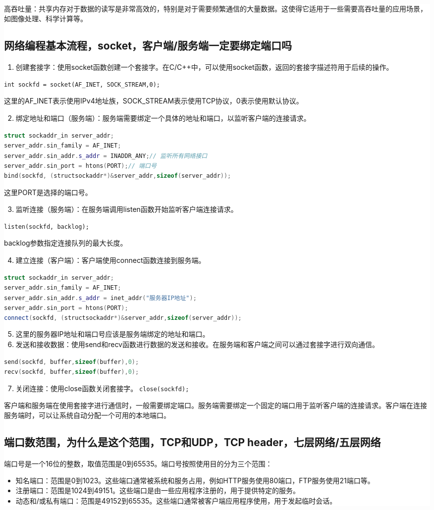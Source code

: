 高吞吐量：共享内存对于数据的读写是非常高效的，特别是对于需要频繁通信的大量数据。这使得它适用于一些需要高吞吐量的应用场景，如图像处理、科学计算等。

## 网络编程基本流程，socket，客户端/服务端一定要绑定端口吗

1. 创建套接字：使用socket函数创建一个套接字。在C/C++中，可以使用socket函数，返回的套接字描述符用于后续的操作。

``int sockfd = socket(AF_INET, SOCK_STREAM,0);``

这里的AF_INET表示使用IPv4地址族，SOCK_STREAM表示使用TCP协议，0表示使用默认协议。

2. 绑定地址和端口（服务端）：服务端需要绑定一个具体的地址和端口，以监听客户端的连接请求。

```c++
struct sockaddr_in server_addr;
server_addr.sin_family = AF_INET;
server_addr.sin_addr.s_addr = INADDR_ANY;// 监听所有网络接口
server_addr.sin_port = htons(PORT);// 端口号
bind(sockfd, (structsockaddr*)&server_addr,sizeof(server_addr));
```

这里PORT是选择的端口号。

3. 监听连接（服务端）：在服务端调用listen函数开始监听客户端连接请求。

``listen(sockfd, backlog);``

backlog参数指定连接队列的最大长度。

4. 建立连接（客户端）：客户端使用connect函数连接到服务端。

```c++
struct sockaddr_in server_addr;
server_addr.sin_family = AF_INET;
server_addr.sin_addr.s_addr = inet_addr("服务器IP地址");
server_addr.sin_port = htons(PORT);
connect(sockfd, (structsockaddr*)&server_addr,sizeof(server_addr));
```

5. 这里的服务器IP地址和端口号应该是服务端绑定的地址和端口。
6. 发送和接收数据：使用send和recv函数进行数据的发送和接收。在服务端和客户端之间可以通过套接字进行双向通信。

```c++
send(sockfd, buffer,sizeof(buffer),0);
recv(sockfd, buffer,sizeof(buffer),0);
```

7. 关闭连接：使用close函数关闭套接字。
``close(sockfd);``

客户端和服务端在使用套接字进行通信时，一般需要绑定端口。服务端需要绑定一个固定的端口用于监听客户端的连接请求。客户端在连接服务端时，可以让系统自动分配一个可用的本地端口。

## 端口数范围，为什么是这个范围，TCP和UDP，TCP header，七层网络/五层网络

端口号是一个16位的整数，取值范围是0到65535。端口号按照使用目的分为三个范围：

* 知名端口：范围是0到1023。这些端口通常被系统和服务占用，例如HTTP服务使用80端口，FTP服务使用21端口等。
* 注册端口：范围是1024到49151。这些端口是由一些应用程序注册的，用于提供特定的服务。
* 动态和/或私有端口：范围是49152到65535。这些端口通常被客户端应用程序使用，用于发起临时会话。
